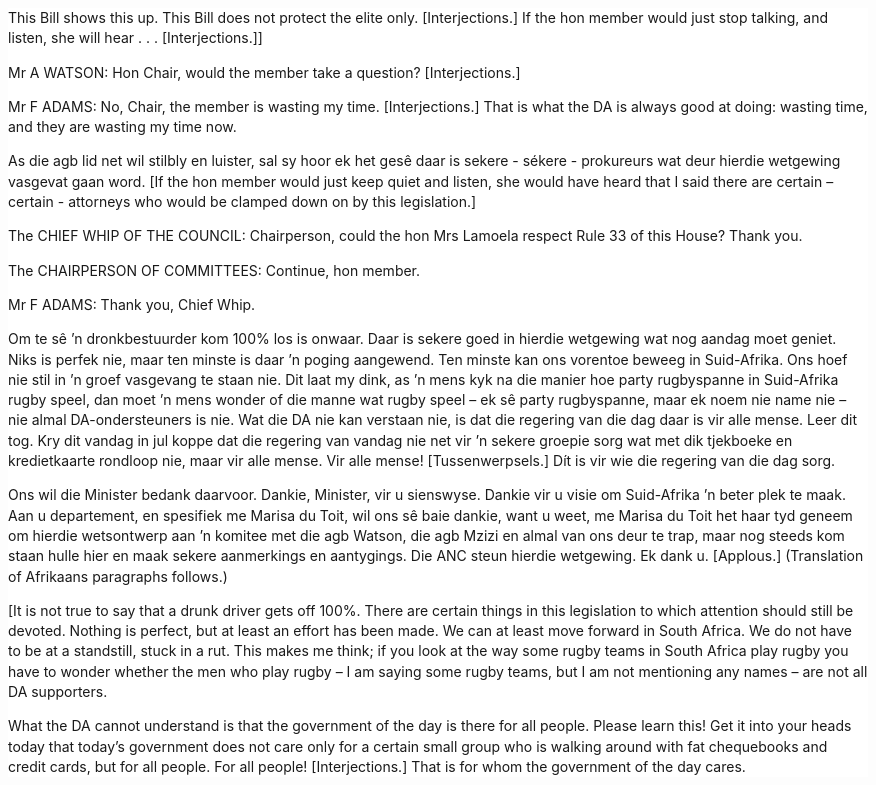 This Bill shows this up. This Bill does not protect the elite only.
[Interjections.] If the hon member would just stop talking, and listen, she
will hear . . . [Interjections.]]

Mr A WATSON: Hon Chair, would the member take a question? [Interjections.]

Mr F ADAMS: No, Chair, the member is wasting my time. [Interjections.] That
is what the DA is always good at doing: wasting time, and they are wasting
my time now.

As die agb lid net wil stilbly en luister, sal sy hoor ek het gesê daar is
sekere - sékere - prokureurs wat deur hierdie wetgewing vasgevat gaan word.
[If the hon member would just keep quiet and listen, she would have heard
that I said there are certain
– certain - attorneys who would be clamped down on by this legislation.]

The CHIEF WHIP OF THE COUNCIL: Chairperson, could the hon Mrs Lamoela
respect Rule 33 of this House? Thank you.

The CHAIRPERSON OF COMMITTEES: Continue, hon member.

Mr F ADAMS: Thank you, Chief Whip.

Om te sê ’n dronkbestuurder kom 100% los is onwaar. Daar is sekere goed in
hierdie wetgewing wat nog aandag moet geniet. Niks is perfek nie, maar ten
minste is daar ’n poging aangewend. Ten minste kan ons vorentoe beweeg in
Suid-Afrika. Ons hoef nie stil in ’n groef vasgevang te staan nie. Dit laat
my dink, as ’n mens kyk na die manier hoe party rugbyspanne in Suid-Afrika
rugby speel, dan moet ’n mens wonder of die manne wat rugby speel – ek sê
party rugbyspanne, maar ek noem nie name nie  – nie almal DA-ondersteuners
is nie.
Wat die DA nie kan verstaan nie, is dat die regering van die dag daar is
vir alle mense. Leer dit tog. Kry dit vandag in jul koppe dat die regering
van vandag nie net vir ’n sekere groepie sorg wat met dik tjekboeke en
kredietkaarte rondloop nie, maar vir alle mense. Vir alle mense!
[Tussenwerpsels.] Dít is vir wie die regering van die dag sorg.

Ons wil die Minister bedank daarvoor. Dankie, Minister, vir u sienswyse.
Dankie vir u visie om Suid-Afrika ’n beter plek te maak. Aan u departement,
en spesifiek me Marisa du Toit, wil ons sê baie dankie, want u weet, me
Marisa du Toit het haar tyd geneem om hierdie wetsontwerp aan ’n komitee
met die agb Watson, die agb Mzizi en almal van ons deur te trap, maar nog
steeds kom staan hulle hier en maak sekere aanmerkings en aantygings. Die
ANC steun hierdie wetgewing. Ek dank u. [Applous.] (Translation of
Afrikaans paragraphs follows.)

[It is not true to say that a drunk driver gets off 100%. There are certain
things in this legislation to which attention should still be devoted.
Nothing is perfect, but at least an effort has been made. We can at least
move forward in South Africa. We do not have to be at a standstill, stuck
in a rut. This makes me think; if you look at the way some rugby teams in
South Africa play rugby you have to wonder whether the men who play rugby –
I am saying some rugby teams, but I am not mentioning any names – are not
all DA supporters.

What the DA cannot understand is that the government of the day is there
for all people. Please learn this! Get it into your heads today that
today’s government does not care only for a certain small group who is
walking around with fat chequebooks and credit cards, but for all people.
For all people! [Interjections.] That is for whom the government of the day
cares.
